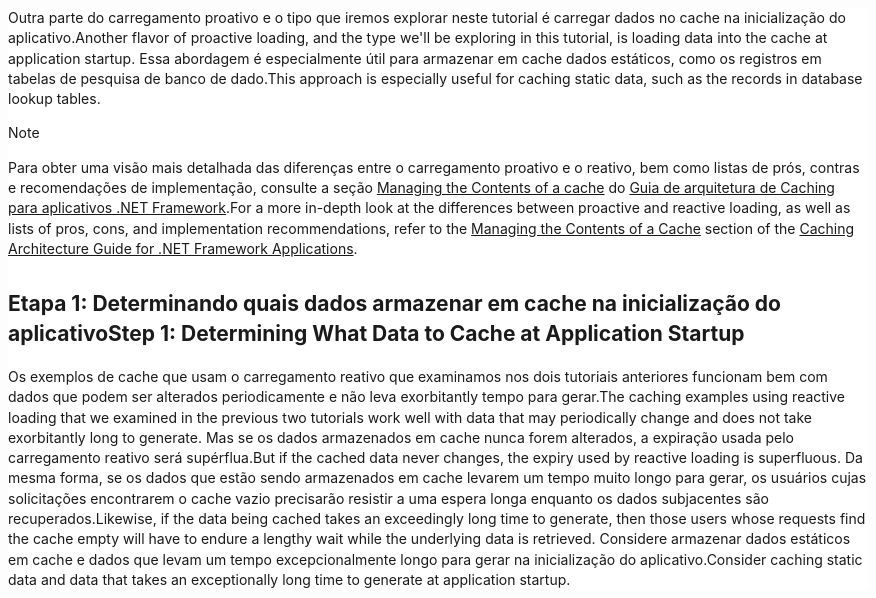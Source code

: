 <span data-ttu-id="91c73-127">Outra parte do carregamento proativo e o tipo que iremos explorar neste tutorial é carregar dados no cache na inicialização do aplicativo.</span><span class="sxs-lookup"><span data-stu-id="91c73-127">Another flavor of proactive loading, and the type we'll be exploring in this tutorial, is loading data into the cache at application startup.</span></span> <span data-ttu-id="91c73-128">Essa abordagem é especialmente útil para armazenar em cache dados estáticos, como os registros em tabelas de pesquisa de banco de dado.</span><span class="sxs-lookup"><span data-stu-id="91c73-128">This approach is especially useful for caching static data, such as the records in database lookup tables.</span></span>

> [!NOTE]
> <span data-ttu-id="91c73-129">Para obter uma visão mais detalhada das diferenças entre o carregamento proativo e o reativo, bem como listas de prós, contras e recomendações de implementação, consulte a seção [Managing the Contents of a cache](https://msdn.microsoft.com/library/ms978503.aspx) do [Guia de arquitetura de Caching para aplicativos .NET Framework](https://msdn.microsoft.com/library/ms978498.aspx).</span><span class="sxs-lookup"><span data-stu-id="91c73-129">For a more in-depth look at the differences between proactive and reactive loading, as well as lists of pros, cons, and implementation recommendations, refer to the [Managing the Contents of a Cache](https://msdn.microsoft.com/library/ms978503.aspx) section of the [Caching Architecture Guide for .NET Framework Applications](https://msdn.microsoft.com/library/ms978498.aspx).</span></span>

## <a name="step-1-determining-what-data-to-cache-at-application-startup"></a><span data-ttu-id="91c73-130">Etapa 1: Determinando quais dados armazenar em cache na inicialização do aplicativo</span><span class="sxs-lookup"><span data-stu-id="91c73-130">Step 1: Determining What Data to Cache at Application Startup</span></span>

<span data-ttu-id="91c73-131">Os exemplos de cache que usam o carregamento reativo que examinamos nos dois tutoriais anteriores funcionam bem com dados que podem ser alterados periodicamente e não leva exorbitantly tempo para gerar.</span><span class="sxs-lookup"><span data-stu-id="91c73-131">The caching examples using reactive loading that we examined in the previous two tutorials work well with data that may periodically change and does not take exorbitantly long to generate.</span></span> <span data-ttu-id="91c73-132">Mas se os dados armazenados em cache nunca forem alterados, a expiração usada pelo carregamento reativo será supérflua.</span><span class="sxs-lookup"><span data-stu-id="91c73-132">But if the cached data never changes, the expiry used by reactive loading is superfluous.</span></span> <span data-ttu-id="91c73-133">Da mesma forma, se os dados que estão sendo armazenados em cache levarem um tempo muito longo para gerar, os usuários cujas solicitações encontrarem o cache vazio precisarão resistir a uma espera longa enquanto os dados subjacentes são recuperados.</span><span class="sxs-lookup"><span data-stu-id="91c73-133">Likewise, if the data being cached takes an exceedingly long time to generate, then those users whose requests find the cache empty will have to endure a lengthy wait while the underlying data is retrieved.</span></span> <span data-ttu-id="91c73-134">Considere armazenar dados estáticos em cache e dados que levam um tempo excepcionalmente longo para gerar na inicialização do aplicativo.</span><span class="sxs-lookup"><span data-stu-id="91c73-134">Consider caching static data and data that takes an exceptionally long time to generate at application startup.</span></span>
